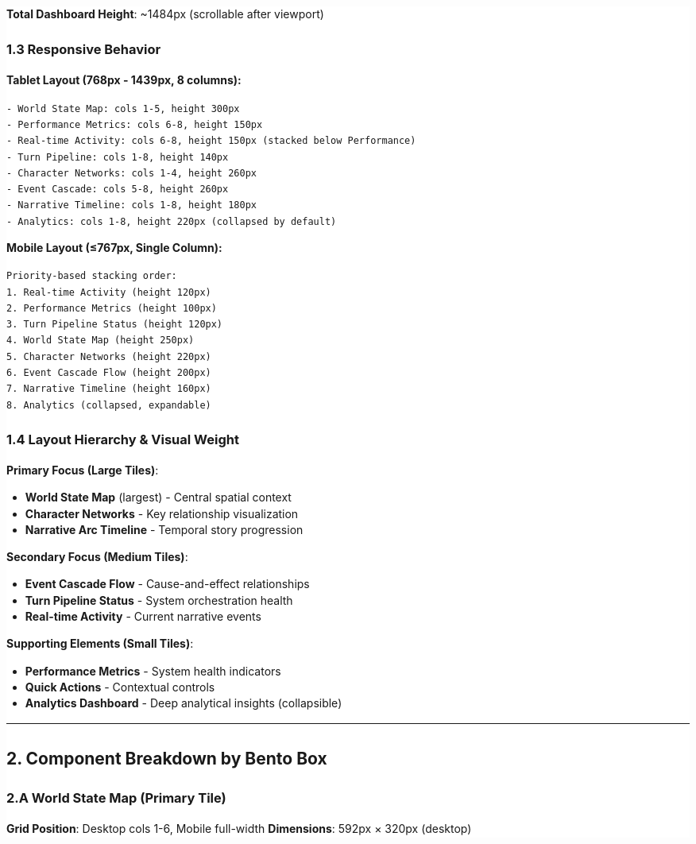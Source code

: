 ```
```

**Total Dashboard Height**: ~1484px (scrollable after viewport)

### 1.3 Responsive Behavior

**Tablet Layout (768px - 1439px, 8 columns):**
```
- World State Map: cols 1-5, height 300px
- Performance Metrics: cols 6-8, height 150px  
- Real-time Activity: cols 6-8, height 150px (stacked below Performance)
- Turn Pipeline: cols 1-8, height 140px
- Character Networks: cols 1-4, height 260px
- Event Cascade: cols 5-8, height 260px
- Narrative Timeline: cols 1-8, height 180px
- Analytics: cols 1-8, height 220px (collapsed by default)
```

**Mobile Layout (≤767px, Single Column):**
```
Priority-based stacking order:
1. Real-time Activity (height 120px)
2. Performance Metrics (height 100px)  
3. Turn Pipeline Status (height 120px)
4. World State Map (height 250px)
5. Character Networks (height 220px)
6. Event Cascade Flow (height 200px)  
7. Narrative Timeline (height 160px)
8. Analytics (collapsed, expandable)
```

### 1.4 Layout Hierarchy & Visual Weight

**Primary Focus (Large Tiles)**:
- **World State Map** (largest) - Central spatial context
- **Character Networks** - Key relationship visualization
- **Narrative Arc Timeline** - Temporal story progression

**Secondary Focus (Medium Tiles)**:
- **Event Cascade Flow** - Cause-and-effect relationships
- **Turn Pipeline Status** - System orchestration health
- **Real-time Activity** - Current narrative events

**Supporting Elements (Small Tiles)**:
- **Performance Metrics** - System health indicators
- **Quick Actions** - Contextual controls
- **Analytics Dashboard** - Deep analytical insights (collapsible)

---

## 2. Component Breakdown by Bento Box

### 2.A World State Map (Primary Tile)
**Grid Position**: Desktop cols 1-6, Mobile full-width
**Dimensions**: 592px × 320px (desktop)
